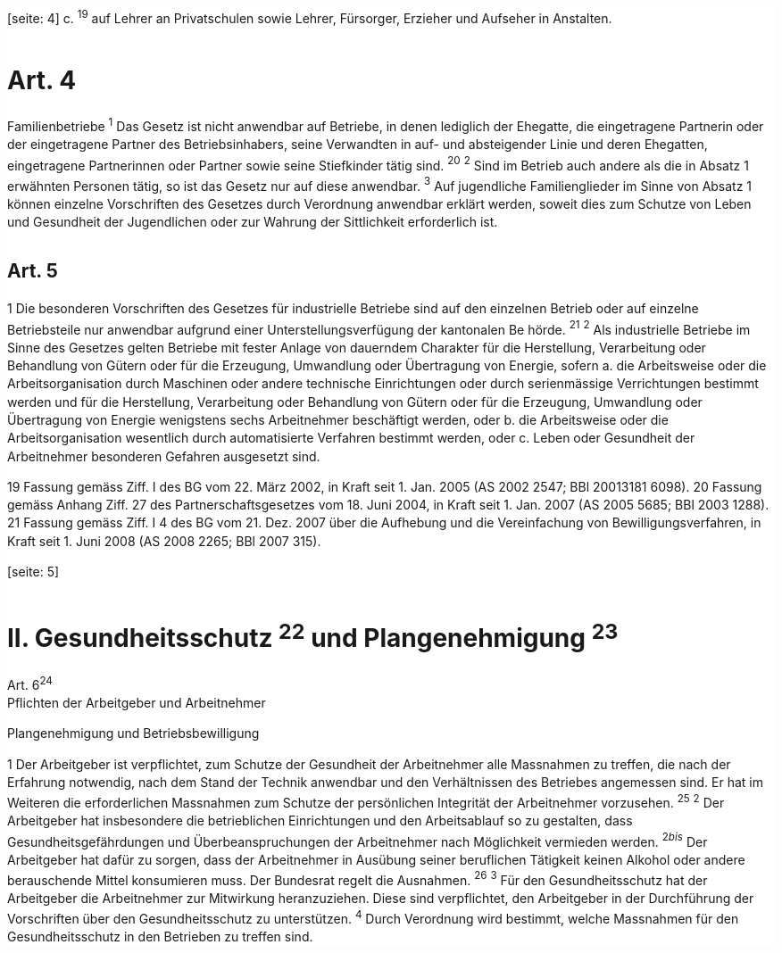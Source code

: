 [seite: 4]
c. ${ }^{19}$ auf Lehrer an Privatschulen sowie Lehrer, Fürsorger, Erzieher und Aufseher in Anstalten.

# Art. 4 

Familienbetriebe ${ }^{1}$ Das Gesetz ist nicht anwendbar auf Betriebe, in denen lediglich der Ehegatte, die eingetragene Partnerin oder der eingetragene Partner des Betriebsinhabers, seine Verwandten in auf- und absteigender Linie und deren Ehegatten, eingetragene Partnerinnen oder Partner sowie seine Stiefkinder tätig sind. ${ }^{20}$
${ }^{2}$ Sind im Betrieb auch andere als die in Absatz 1 erwähnten Personen tätig, so ist das Gesetz nur auf diese anwendbar.
${ }^{3}$ Auf jugendliche Familienglieder im Sinne von Absatz 1 können einzelne Vorschriften des Gesetzes durch Verordnung anwendbar erklärt werden, soweit dies zum Schutze von Leben und Gesundheit der Jugendlichen oder zur Wahrung der Sittlichkeit erforderlich ist.

## Art. 5

1 Die besonderen Vorschriften des Gesetzes für industrielle Betriebe sind auf den einzelnen Betrieb oder auf einzelne Betriebsteile nur anwendbar aufgrund einer Unterstellungsverfügung der kantonalen Be hörde. ${ }^{21}$
${ }^{2}$ Als industrielle Betriebe im Sinne des Gesetzes gelten Betriebe mit fester Anlage von dauerndem Charakter für die Herstellung, Verarbeitung oder Behandlung von Gütern oder für die Erzeugung, Umwandlung oder Übertragung von Energie, sofern
a. die Arbeitsweise oder die Arbeitsorganisation durch Maschinen oder andere technische Einrichtungen oder durch serienmässige Verrichtungen bestimmt werden und für die Herstellung, Verarbeitung oder Behandlung von Gütern oder für die Erzeugung, Umwandlung oder Übertragung von Energie wenigstens sechs Arbeitnehmer beschäftigt werden, oder
b. die Arbeitsweise oder die Arbeitsorganisation wesentlich durch automatisierte Verfahren bestimmt werden, oder
c. Leben oder Gesundheit der Arbeitnehmer besonderen Gefahren ausgesetzt sind.

19 Fassung gemäss Ziff. I des BG vom 22. März 2002, in Kraft seit 1. Jan. 2005 (AS 2002 2547; BBl 20013181 6098).
20 Fassung gemäss Anhang Ziff. 27 des Partnerschaftsgesetzes vom 18. Juni 2004, in Kraft seit 1. Jan. 2007 (AS 2005 5685; BBl 2003 1288).
21 Fassung gemäss Ziff. I 4 des BG vom 21. Dez. 2007 über die Aufhebung und die Vereinfachung von Bewilligungsverfahren, in Kraft seit 1. Juni 2008 (AS 2008 2265; BBl 2007 315).

[seite: 5]
# II. Gesundheitsschutz ${ }^{22}$ und Plangenehmigung ${ }^{23}$ 

Art. $6^{24}$<br>Pflichten der Arbeitgeber und Arbeitnehmer

Plangenehmigung und Betriebsbewilligung

1 Der Arbeitgeber ist verpflichtet, zum Schutze der Gesundheit der Arbeitnehmer alle Massnahmen zu treffen, die nach der Erfahrung notwendig, nach dem Stand der Technik anwendbar und den Verhältnissen des Betriebes angemessen sind. Er hat im Weiteren die erforderlichen Massnahmen zum Schutze der persönlichen Integrität der Arbeitnehmer vorzusehen. ${ }^{25}$
${ }^{2}$ Der Arbeitgeber hat insbesondere die betrieblichen Einrichtungen und den Arbeitsablauf so zu gestalten, dass Gesundheitsgefährdungen und Überbeanspruchungen der Arbeitnehmer nach Möglichkeit vermieden werden.
${ }^{2 b i s}$ Der Arbeitgeber hat dafür zu sorgen, dass der Arbeitnehmer in Ausübung seiner beruflichen Tätigkeit keinen Alkohol oder andere berauschende Mittel konsumieren muss. Der Bundesrat regelt die Ausnahmen. ${ }^{26}$
${ }^{3}$ Für den Gesundheitsschutz hat der Arbeitgeber die Arbeitnehmer zur Mitwirkung heranzuziehen. Diese sind verpflichtet, den Arbeitgeber in der Durchführung der Vorschriften über den Gesundheitsschutz zu unterstützen.
${ }^{4}$ Durch Verordnung wird bestimmt, welche Massnahmen für den Gesundheitsschutz in den Betrieben zu treffen sind.


[^0]:    65 Fassung gemäss Ziff. I des BG vom 20. März 1998, in Kraft seit 1. Aug. 2000 (AS 2000 1569; BBl 1998 1394).
[^0]:    68 Fassung des Satzes gemäss Ziff. I des BG vom 20. März 1998, in Kraft seit 1. Aug. 2000 (AS 2000 1569; BB1 1998 1394).
[^0]:    80 Eingefügt durch Ziff. I des BG vom 20. März 1998, in Kraft seit 1. Aug. 2000 (AS 2000 1569; BBl 1998 1394).
[^0]:    86 Eingefügt durch Ziff. VII 3 des BG vom 24. März 2000 über die Schaffung und die Anpassung gesetzlicher Grundlagen für die Bearbeitung von Personendaten, in Kraft seit 1. Sept. 2000 (AS 2000 1891; BBI 1999 9005).